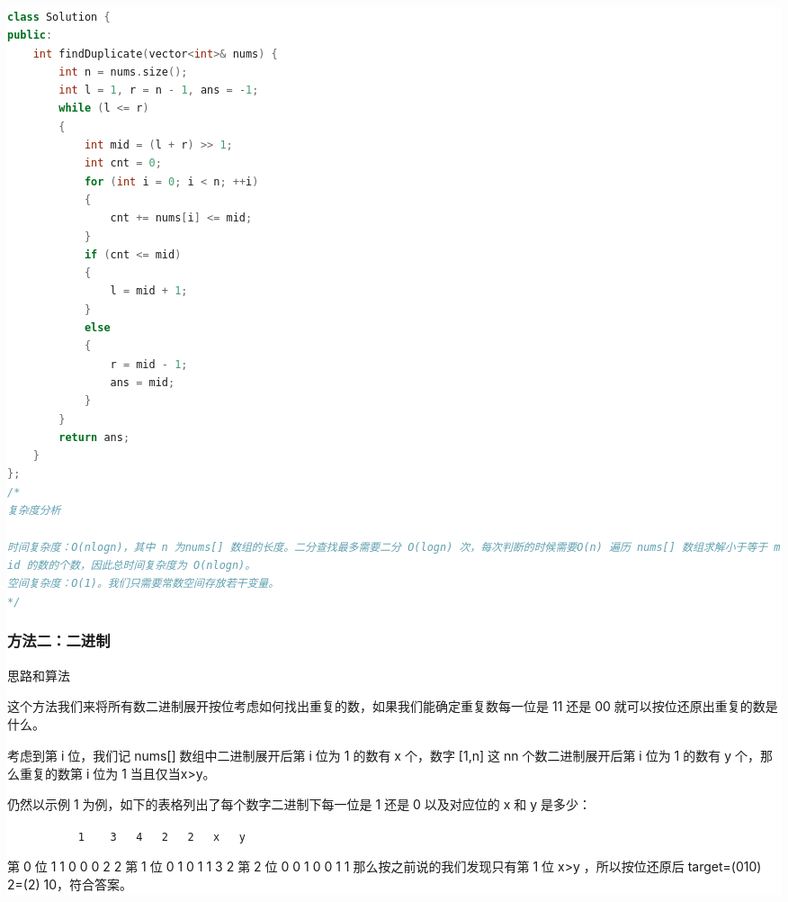 ```cpp
class Solution {
public:
    int findDuplicate(vector<int>& nums) {
        int n = nums.size();
        int l = 1, r = n - 1, ans = -1;
        while (l <= r)
        {
            int mid = (l + r) >> 1;
            int cnt = 0;
            for (int i = 0; i < n; ++i)
            {
                cnt += nums[i] <= mid;
            }
            if (cnt <= mid)
            {
                l = mid + 1;
            }
            else
            {
                r = mid - 1;
                ans = mid;
            }
        }
        return ans;
    }
};
/*
复杂度分析

时间复杂度：O(nlogn)，其中 n 为nums[] 数组的长度。二分查找最多需要二分 O(logn) 次，每次判断的时候需要O(n) 遍历 nums[] 数组求解小于等于 mid 的数的个数，因此总时间复杂度为 O(nlogn)。
空间复杂度：O(1)。我们只需要常数空间存放若干变量。
*/
```



### 方法二：二进制

思路和算法

这个方法我们来将所有数二进制展开按位考虑如何找出重复的数，如果我们能确定重复数每一位是 11 还是 00 就可以按位还原出重复的数是什么。

考虑到第 i 位，我们记 nums[] 数组中二进制展开后第 i 位为 1 的数有 x 个，数字 [1,n] 这 nn 个数二进制展开后第 i 位为 1 的数有 y 个，那么重复的数第 i 位为 1 当且仅当x>y。

仍然以示例 1 为例，如下的表格列出了每个数字二进制下每一位是 1 还是 0 以及对应位的 x 和 y 是多少：

 	           1	3	4	2	2	x	y
第 0 位	1	1	0	0	0	2	2
第 1 位	0	1	0	1	1	3	2
第 2 位	0	0	1	0	0	1	1
那么按之前说的我们发现只有第 1 位 x>y ，所以按位还原后 target=(010) 2=(2) 10，符合答案。
